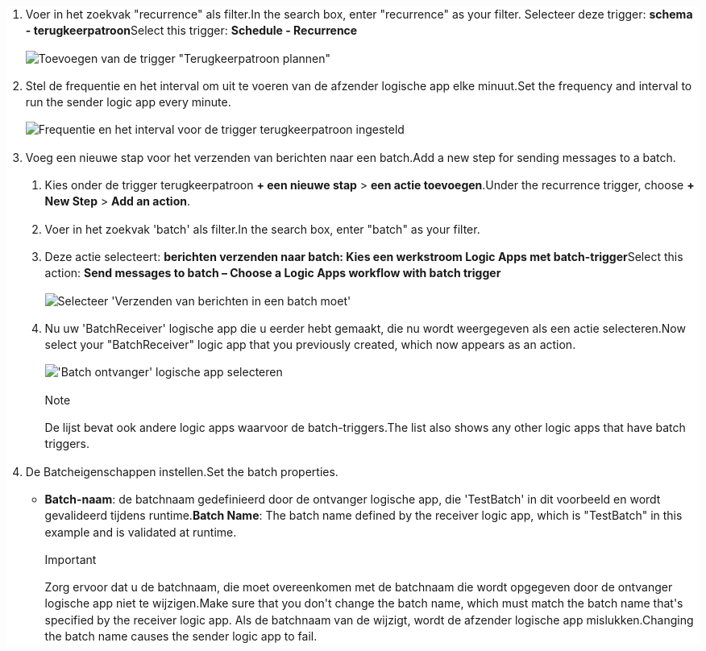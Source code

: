    1. <span data-ttu-id="0d7a9-170">Voer in het zoekvak "recurrence" als filter.</span><span class="sxs-lookup"><span data-stu-id="0d7a9-170">In the search box, enter "recurrence" as your filter.</span></span> 
   <span data-ttu-id="0d7a9-171">Selecteer deze trigger: **schema - terugkeerpatroon**</span><span class="sxs-lookup"><span data-stu-id="0d7a9-171">Select this trigger: **Schedule - Recurrence**</span></span>

      ![Toevoegen van de trigger "Terugkeerpatroon plannen"](./media/logic-apps-batch-process-send-receive-messages/add-schedule-trigger-batch-receiver.png)

   2. <span data-ttu-id="0d7a9-173">Stel de frequentie en het interval om uit te voeren van de afzender logische app elke minuut.</span><span class="sxs-lookup"><span data-stu-id="0d7a9-173">Set the frequency and interval to run the sender logic app every minute.</span></span>

      ![Frequentie en het interval voor de trigger terugkeerpatroon ingesteld](./media/logic-apps-batch-process-send-receive-messages/recurrence-trigger-batch-receiver-details.png)

2. <span data-ttu-id="0d7a9-175">Voeg een nieuwe stap voor het verzenden van berichten naar een batch.</span><span class="sxs-lookup"><span data-stu-id="0d7a9-175">Add a new step for sending messages to a batch.</span></span>

   1. <span data-ttu-id="0d7a9-176">Kies onder de trigger terugkeerpatroon **+ een nieuwe stap** > **een actie toevoegen**.</span><span class="sxs-lookup"><span data-stu-id="0d7a9-176">Under the recurrence trigger, choose **+ New Step** > **Add an action**.</span></span>

   2. <span data-ttu-id="0d7a9-177">Voer in het zoekvak 'batch' als filter.</span><span class="sxs-lookup"><span data-stu-id="0d7a9-177">In the search box, enter "batch" as your filter.</span></span> 

   3. <span data-ttu-id="0d7a9-178">Deze actie selecteert: **berichten verzenden naar batch: Kies een werkstroom Logic Apps met batch-trigger**</span><span class="sxs-lookup"><span data-stu-id="0d7a9-178">Select this action: **Send messages to batch – Choose a Logic Apps workflow with batch trigger**</span></span>

      ![Selecteer 'Verzenden van berichten in een batch moet'](./media/logic-apps-batch-process-send-receive-messages/send-messages-batch-action.png)

   4. <span data-ttu-id="0d7a9-180">Nu uw 'BatchReceiver' logische app die u eerder hebt gemaakt, die nu wordt weergegeven als een actie selecteren.</span><span class="sxs-lookup"><span data-stu-id="0d7a9-180">Now select your "BatchReceiver" logic app that you previously created, which now appears as an action.</span></span>

      !['Batch ontvanger' logische app selecteren](./media/logic-apps-batch-process-send-receive-messages/send-batch-select-batch-receiver.png)

      > [!NOTE]
      > <span data-ttu-id="0d7a9-182">De lijst bevat ook andere logic apps waarvoor de batch-triggers.</span><span class="sxs-lookup"><span data-stu-id="0d7a9-182">The list also shows any other logic apps that have batch triggers.</span></span>

3. <span data-ttu-id="0d7a9-183">De Batcheigenschappen instellen.</span><span class="sxs-lookup"><span data-stu-id="0d7a9-183">Set the batch properties.</span></span>

   * <span data-ttu-id="0d7a9-184">**Batch-naam**: de batchnaam gedefinieerd door de ontvanger logische app, die 'TestBatch' in dit voorbeeld en wordt gevalideerd tijdens runtime.</span><span class="sxs-lookup"><span data-stu-id="0d7a9-184">**Batch Name**: The batch name defined by the receiver logic app, which is "TestBatch" in this example and is validated at runtime.</span></span>

     > [!IMPORTANT]
     > <span data-ttu-id="0d7a9-185">Zorg ervoor dat u de batchnaam, die moet overeenkomen met de batchnaam die wordt opgegeven door de ontvanger logische app niet te wijzigen.</span><span class="sxs-lookup"><span data-stu-id="0d7a9-185">Make sure that you don't change the batch name, which must match the batch name that's specified by the receiver logic app.</span></span>
     > <span data-ttu-id="0d7a9-186">Als de batchnaam van de wijzigt, wordt de afzender logische app mislukken.</span><span class="sxs-lookup"><span data-stu-id="0d7a9-186">Changing the batch name causes the sender logic app to fail.</span></span>
